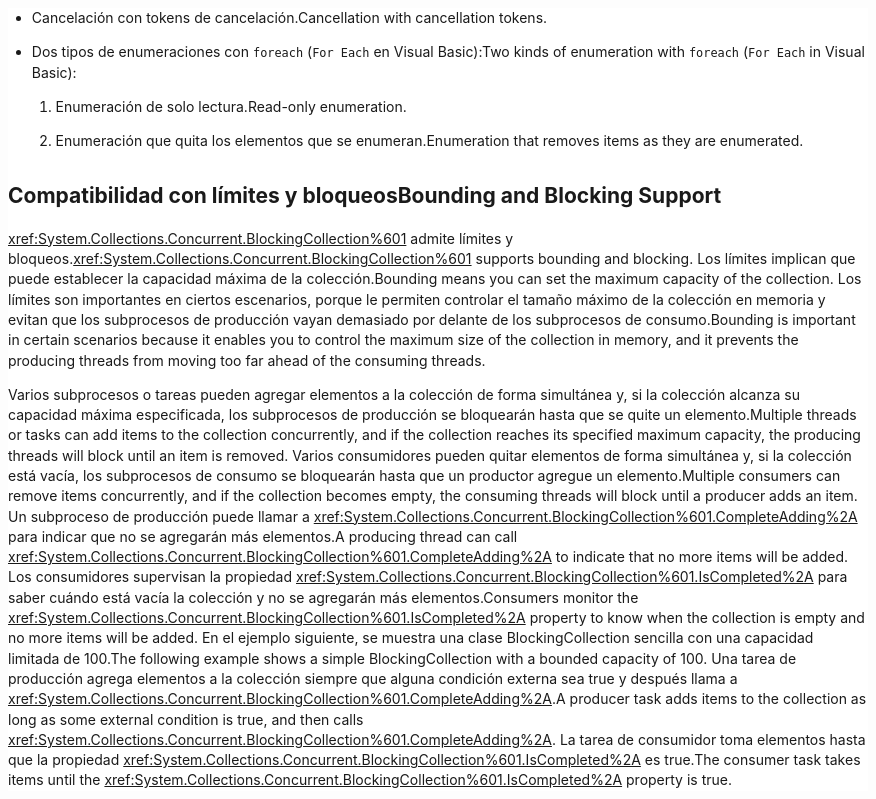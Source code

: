 - <span data-ttu-id="7ad6c-112">Cancelación con tokens de cancelación.</span><span class="sxs-lookup"><span data-stu-id="7ad6c-112">Cancellation with cancellation tokens.</span></span>  
  
- <span data-ttu-id="7ad6c-113">Dos tipos de enumeraciones con `foreach` (`For Each` en Visual Basic):</span><span class="sxs-lookup"><span data-stu-id="7ad6c-113">Two kinds of enumeration with `foreach` (`For Each` in Visual Basic):</span></span>  
  
    1. <span data-ttu-id="7ad6c-114">Enumeración de solo lectura.</span><span class="sxs-lookup"><span data-stu-id="7ad6c-114">Read-only enumeration.</span></span>  
  
    2. <span data-ttu-id="7ad6c-115">Enumeración que quita los elementos que se enumeran.</span><span class="sxs-lookup"><span data-stu-id="7ad6c-115">Enumeration that removes items as they are enumerated.</span></span>  
  
## <a name="bounding-and-blocking-support"></a><span data-ttu-id="7ad6c-116">Compatibilidad con límites y bloqueos</span><span class="sxs-lookup"><span data-stu-id="7ad6c-116">Bounding and Blocking Support</span></span>  

 <span data-ttu-id="7ad6c-117"><xref:System.Collections.Concurrent.BlockingCollection%601> admite límites y bloqueos.</span><span class="sxs-lookup"><span data-stu-id="7ad6c-117"><xref:System.Collections.Concurrent.BlockingCollection%601> supports bounding and blocking.</span></span> <span data-ttu-id="7ad6c-118">Los límites implican que puede establecer la capacidad máxima de la colección.</span><span class="sxs-lookup"><span data-stu-id="7ad6c-118">Bounding means you can set the maximum capacity of the collection.</span></span> <span data-ttu-id="7ad6c-119">Los límites son importantes en ciertos escenarios, porque le permiten controlar el tamaño máximo de la colección en memoria y evitan que los subprocesos de producción vayan demasiado por delante de los subprocesos de consumo.</span><span class="sxs-lookup"><span data-stu-id="7ad6c-119">Bounding is important in certain scenarios because it enables you to control the maximum size of the collection in memory, and it prevents the producing threads from moving too far ahead of the consuming threads.</span></span>  
  
 <span data-ttu-id="7ad6c-120">Varios subprocesos o tareas pueden agregar elementos a la colección de forma simultánea y, si la colección alcanza su capacidad máxima especificada, los subprocesos de producción se bloquearán hasta que se quite un elemento.</span><span class="sxs-lookup"><span data-stu-id="7ad6c-120">Multiple threads or tasks can add items to the collection concurrently, and if the collection reaches its specified maximum capacity, the producing threads will block until an item is removed.</span></span> <span data-ttu-id="7ad6c-121">Varios consumidores pueden quitar elementos de forma simultánea y, si la colección está vacía, los subprocesos de consumo se bloquearán hasta que un productor agregue un elemento.</span><span class="sxs-lookup"><span data-stu-id="7ad6c-121">Multiple consumers can remove items concurrently, and if the collection becomes empty, the consuming threads will block until a producer adds an item.</span></span> <span data-ttu-id="7ad6c-122">Un subproceso de producción puede llamar a <xref:System.Collections.Concurrent.BlockingCollection%601.CompleteAdding%2A> para indicar que no se agregarán más elementos.</span><span class="sxs-lookup"><span data-stu-id="7ad6c-122">A producing thread can call <xref:System.Collections.Concurrent.BlockingCollection%601.CompleteAdding%2A> to indicate that no more items will be added.</span></span> <span data-ttu-id="7ad6c-123">Los consumidores supervisan la propiedad <xref:System.Collections.Concurrent.BlockingCollection%601.IsCompleted%2A> para saber cuándo está vacía la colección y no se agregarán más elementos.</span><span class="sxs-lookup"><span data-stu-id="7ad6c-123">Consumers monitor the <xref:System.Collections.Concurrent.BlockingCollection%601.IsCompleted%2A> property to know when the collection is empty and no more items will be added.</span></span> <span data-ttu-id="7ad6c-124">En el ejemplo siguiente, se muestra una clase BlockingCollection sencilla con una capacidad limitada de 100.</span><span class="sxs-lookup"><span data-stu-id="7ad6c-124">The following example shows a simple BlockingCollection with a bounded capacity of 100.</span></span> <span data-ttu-id="7ad6c-125">Una tarea de producción agrega elementos a la colección siempre que alguna condición externa sea true y después llama a <xref:System.Collections.Concurrent.BlockingCollection%601.CompleteAdding%2A>.</span><span class="sxs-lookup"><span data-stu-id="7ad6c-125">A producer task adds items to the collection as long as some external condition is true, and then calls <xref:System.Collections.Concurrent.BlockingCollection%601.CompleteAdding%2A>.</span></span> <span data-ttu-id="7ad6c-126">La tarea de consumidor toma elementos hasta que la propiedad <xref:System.Collections.Concurrent.BlockingCollection%601.IsCompleted%2A> es true.</span><span class="sxs-lookup"><span data-stu-id="7ad6c-126">The consumer task takes items until the <xref:System.Collections.Concurrent.BlockingCollection%601.IsCompleted%2A> property is true.</span></span>  
  